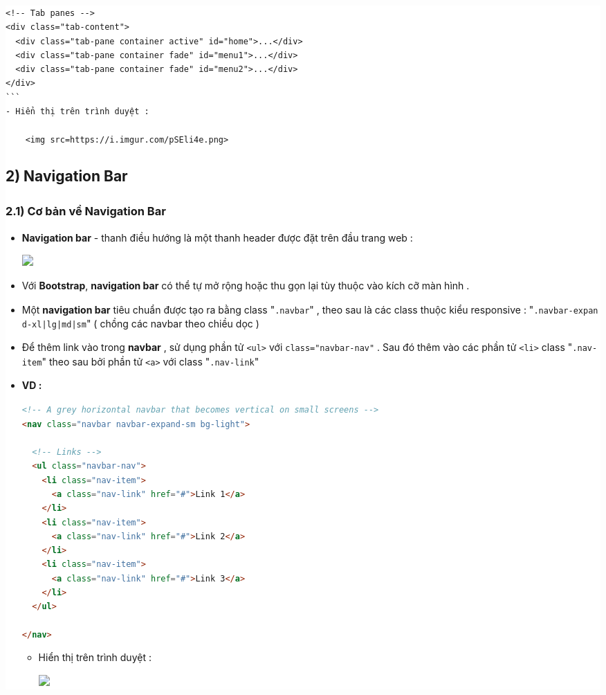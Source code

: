     <!-- Tab panes -->
    <div class="tab-content">
      <div class="tab-pane container active" id="home">...</div>
      <div class="tab-pane container fade" id="menu1">...</div>
      <div class="tab-pane container fade" id="menu2">...</div>
    </div>
    ```
    - Hiển thị trên trình duyệt :

        <img src=https://i.imgur.com/pSEli4e.png>

## **2) Navigation Bar**
### **2.1) Cơ bản về Navigation Bar**
- **Navigation bar** - thanh điều hướng là một thanh header được đặt trên đầu trang web :

    <img src=https://i.imgur.com/Dq4OgJh.png>
- Với **Bootstrap**, **navigation bar** có thể tự mở rộng hoặc thu gọn lại tùy thuộc vào kích cỡ màn hình .
- Một **navigation bar** tiêu chuẩn được tạo ra bằng class "`.navbar`" , theo sau là các class thuộc kiểu responsive : "`.navbar-expand-xl|lg|md|sm`" ( chồng các navbar theo chiều dọc )
- Để thêm link vào trong **navbar** , sử dụng phần tử `<ul>` với `class="navbar-nav"` . Sau đó thêm vào các phần tử `<li>` class "`.nav-item`" theo sau bởi phần tử `<a>` với class "`.nav-link`"
- **VD :**
    ```html
    <!-- A grey horizontal navbar that becomes vertical on small screens -->
    <nav class="navbar navbar-expand-sm bg-light">

      <!-- Links -->
      <ul class="navbar-nav">
        <li class="nav-item">
          <a class="nav-link" href="#">Link 1</a>
        </li>
        <li class="nav-item">
          <a class="nav-link" href="#">Link 2</a>
        </li>
        <li class="nav-item">
          <a class="nav-link" href="#">Link 3</a>
        </li>
      </ul>

    </nav>
    ```
    - Hiển thị trên trình duyệt :

        <img src=https://i.imgur.com/8uqQLYB.png>

  